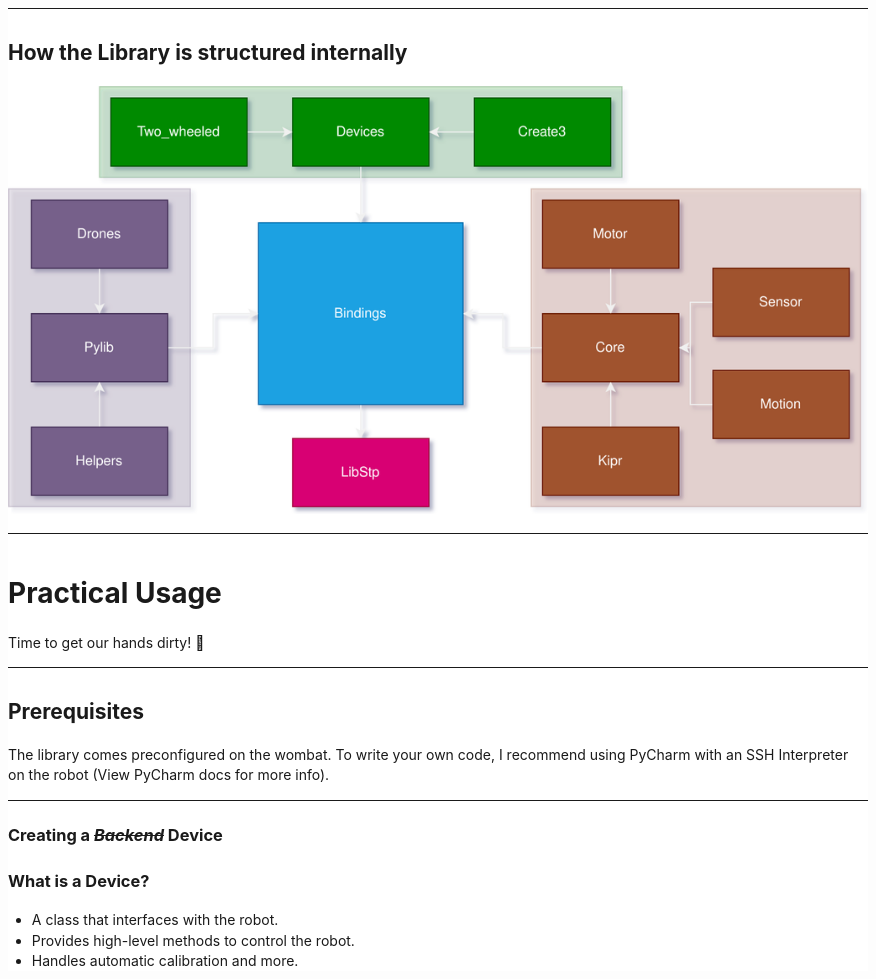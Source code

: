 ----

## How the Library is structured internally

<img src="assets/Library-Architecture-New-API.drawio.svg" alt="Sample SVG" width="1000" />

---

# Practical Usage

Time to get our hands dirty! 🧼

----

## Prerequisites

The library comes preconfigured on the wombat. To write your own code, I recommend using PyCharm with an SSH Interpreter
on the robot (View PyCharm docs for more info).

----

### Creating a ~~_Backend_~~ Device

### What is a Device?

- A class that interfaces with the robot.
- Provides high-level methods to control the robot.
- Handles automatic calibration and more.
